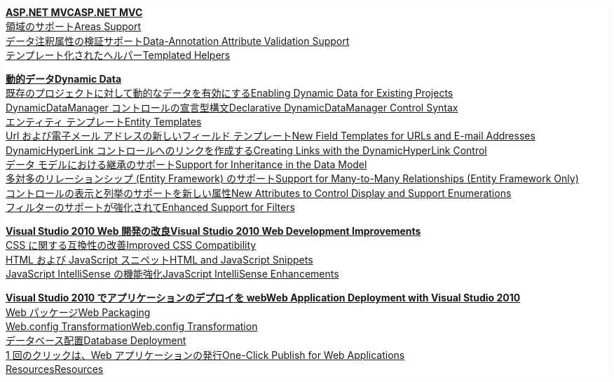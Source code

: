 <span data-ttu-id="d3bc4-141">**[ASP.NET MVC](#0.2__Toc253429274 "_Toc253429274")**</span><span class="sxs-lookup"><span data-stu-id="d3bc4-141">**[ASP.NET MVC](#0.2__Toc253429274 "_Toc253429274")**</span></span>  
[<span data-ttu-id="d3bc4-142">領域のサポート</span><span class="sxs-lookup"><span data-stu-id="d3bc4-142">Areas Support</span></span>](#0.2__Toc253429275 "_Toc253429275")  
[<span data-ttu-id="d3bc4-143">データ注釈属性の検証サポート</span><span class="sxs-lookup"><span data-stu-id="d3bc4-143">Data-Annotation Attribute Validation Support</span></span>](#0.2__Toc253429276 "_Toc253429276")  
[<span data-ttu-id="d3bc4-144">テンプレート化されたヘルパー</span><span class="sxs-lookup"><span data-stu-id="d3bc4-144">Templated Helpers</span></span>](#0.2__Toc253429277 "_Toc253429277")

<span data-ttu-id="d3bc4-145">**[動的データ](#0.2__Toc253429278 "_Toc253429278")**</span><span class="sxs-lookup"><span data-stu-id="d3bc4-145">**[Dynamic Data](#0.2__Toc253429278 "_Toc253429278")**</span></span>  
[<span data-ttu-id="d3bc4-146">既存のプロジェクトに対して動的なデータを有効にする</span><span class="sxs-lookup"><span data-stu-id="d3bc4-146">Enabling Dynamic Data for Existing Projects</span></span>](#0.2__Toc253429279 "_Toc253429279")  
[<span data-ttu-id="d3bc4-147">DynamicDataManager コントロールの宣言型構文</span><span class="sxs-lookup"><span data-stu-id="d3bc4-147">Declarative DynamicDataManager Control Syntax</span></span>](#0.2__Toc253429280 "_Toc253429280")  
[<span data-ttu-id="d3bc4-148">エンティティ テンプレート</span><span class="sxs-lookup"><span data-stu-id="d3bc4-148">Entity Templates</span></span>](#0.2__Toc253429281 "_Toc253429281")  
[<span data-ttu-id="d3bc4-149">Url および電子メール アドレスの新しいフィールド テンプレート</span><span class="sxs-lookup"><span data-stu-id="d3bc4-149">New Field Templates for URLs and E-mail Addresses</span></span>](#0.2__Toc253429282 "_Toc253429282")  
[<span data-ttu-id="d3bc4-150">DynamicHyperLink コントロールへのリンクを作成する</span><span class="sxs-lookup"><span data-stu-id="d3bc4-150">Creating Links with the DynamicHyperLink Control</span></span>](#0.2__Toc253429283 "_Toc253429283")  
[<span data-ttu-id="d3bc4-151">データ モデルにおける継承のサポート</span><span class="sxs-lookup"><span data-stu-id="d3bc4-151">Support for Inheritance in the Data Model</span></span>](#0.2__Toc253429284 "_Toc253429284")  
[<span data-ttu-id="d3bc4-152">多対多のリレーションシップ (Entity Framework) のサポート</span><span class="sxs-lookup"><span data-stu-id="d3bc4-152">Support for Many-to-Many Relationships (Entity Framework Only)</span></span>](#0.2__Toc253429285 "_Toc253429285")  
[<span data-ttu-id="d3bc4-153">コントロールの表示と列挙のサポートを新しい属性</span><span class="sxs-lookup"><span data-stu-id="d3bc4-153">New Attributes to Control Display and Support Enumerations</span></span>](#0.2__Toc253429286 "_Toc253429286")  
[<span data-ttu-id="d3bc4-154">フィルターのサポートが強化されて</span><span class="sxs-lookup"><span data-stu-id="d3bc4-154">Enhanced Support for Filters</span></span>](#0.2__Toc253429287 "_Toc253429287")

<span data-ttu-id="d3bc4-155">**[Visual Studio 2010 Web 開発の改良](#0.2__Toc253429288 "_Toc253429288")**</span><span class="sxs-lookup"><span data-stu-id="d3bc4-155">**[Visual Studio 2010 Web Development Improvements](#0.2__Toc253429288 "_Toc253429288")**</span></span>  
[<span data-ttu-id="d3bc4-156">CSS に関する互換性の改善</span><span class="sxs-lookup"><span data-stu-id="d3bc4-156">Improved CSS Compatibility</span></span>](#0.2__Toc253429289 "_Toc253429289")  
[<span data-ttu-id="d3bc4-157">HTML および JavaScript スニペット</span><span class="sxs-lookup"><span data-stu-id="d3bc4-157">HTML and JavaScript Snippets</span></span>](#0.2__Toc253429290 "_Toc253429290")  
[<span data-ttu-id="d3bc4-158">JavaScript IntelliSense の機能強化</span><span class="sxs-lookup"><span data-stu-id="d3bc4-158">JavaScript IntelliSense Enhancements</span></span>](#0.2__Toc253429291 "_Toc253429291")

<span data-ttu-id="d3bc4-159">**[Visual Studio 2010 でアプリケーションのデプロイを web](#0.2__Toc253429292 "_Toc253429292")**</span><span class="sxs-lookup"><span data-stu-id="d3bc4-159">**[Web Application Deployment with Visual Studio 2010](#0.2__Toc253429292 "_Toc253429292")**</span></span>  
[<span data-ttu-id="d3bc4-160">Web パッケージ</span><span class="sxs-lookup"><span data-stu-id="d3bc4-160">Web Packaging</span></span>](#0.2__Toc253429293 "_Toc253429293")  
[<span data-ttu-id="d3bc4-161">Web.config Transformation</span><span class="sxs-lookup"><span data-stu-id="d3bc4-161">Web.config Transformation</span></span>](#0.2__Toc253429294 "_Toc253429294")  
[<span data-ttu-id="d3bc4-162">データベース配置</span><span class="sxs-lookup"><span data-stu-id="d3bc4-162">Database Deployment</span></span>](#0.2__Toc253429295 "_Toc253429295")  
[<span data-ttu-id="d3bc4-163">1 回のクリックは、Web アプリケーションの発行</span><span class="sxs-lookup"><span data-stu-id="d3bc4-163">One-Click Publish for Web Applications</span></span>](#0.2__Toc253429296 "_Toc253429296")  
[<span data-ttu-id="d3bc4-164">Resources</span><span class="sxs-lookup"><span data-stu-id="d3bc4-164">Resources</span></span>](#0.2__Toc253429297 "_Toc253429297")